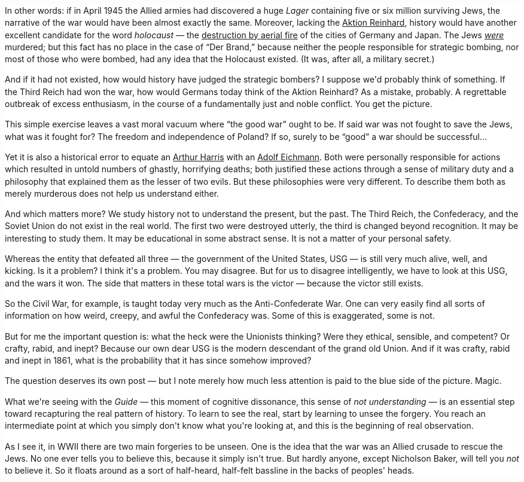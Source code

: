 In other words: if in April 1945 the Allied armies had discovered a huge *Lager* containing five or six million surviving Jews, the narrative of the war would have been almost exactly the same. Moreover, lacking the [Aktion Reinhard](http://en.wikipedia.org/wiki/Operation_Reinhard), history would have another excellent candidate for the word *holocaust* — the [destruction by aerial fire](http://www.literaryreview.co.uk/overy_03_07.html) of the cities of Germany and Japan. The Jews [*were*](http://nizkor.org/) murdered; but this fact has no place in the case of “Der Brand,” because neither the people responsible for strategic bombing, nor most of those who were bombed, had any idea that the Holocaust existed. \(It was, after all, a military secret.\)

And if it had not existed, how would history have judged the strategic bombers? I suppose we'd probably think of something. If the Third Reich had won the war, how would Germans today think of the Aktion Reinhard? As a mistake, probably. A regrettable outbreak of excess enthusiasm, in the course of a fundamentally just and noble conflict. You get the picture.

This simple exercise leaves a vast moral vacuum where “the good war” ought to be. If said war was not fought to save the Jews, what was it fought for? The freedom and independence of Poland? If so, surely to be “good” a war should be successful...

Yet it is also a historical error to equate an [Arthur Harris](http://en.wikipedia.org/wiki/Arthur_Travers_Harris) with an [Adolf Eichmann](http://en.wikipedia.org/wiki/Adolf_Eichmann). Both were personally responsible for actions which resulted in untold numbers of ghastly, horrifying deaths; both justified these actions through a sense of military duty and a philosophy that explained them as the lesser of two evils. But these philosophies were very different. To describe them both as merely murderous does not help us understand either.

And which matters more? We study history not to understand the present, but the past. The Third Reich, the Confederacy, and the Soviet Union do not exist in the real world. The first two were destroyed utterly, the third is changed beyond recognition. It may be interesting to study them. It may be educational in some abstract sense. It is not a matter of your personal safety.

Whereas the entity that defeated all three — the government of the United States, USG — is still very much alive, well, and kicking. Is it a problem? I think it's a problem. You may disagree. But for us to disagree intelligently, we have to look at this USG, and the wars it won. The side that matters in these total wars is the victor — because the victor still exists.

So the Civil War, for example, is taught today very much as the Anti-Confederate War. One can very easily find all sorts of information on how weird, creepy, and awful the Confederacy was. Some of this is exaggerated, some is not.

But for me the important question is: what the heck were the Unionists thinking? Were they ethical, sensible, and competent? Or crafty, rabid, and inept? Because our own dear USG is the modern descendant of the grand old Union. And if it was crafty, rabid and inept in 1861, what is the probability that it has since somehow improved?

The question deserves its own post — but I note merely how much less attention is paid to the blue side of the picture. Magic.

What we're seeing with the *Guide* — this moment of cognitive dissonance, this sense of *not understanding* — is an essential step toward recapturing the real pattern of history. To learn to see the real, start by learning to unsee the forgery. You reach an intermediate point at which you simply don't know what you're looking at, and this is the beginning of real observation.

As I see it, in WWII there are two main forgeries to be unseen. One is the idea that the war was an Allied crusade to rescue the Jews. No one ever tells you to believe this, because it simply isn't true. But hardly anyone, except Nicholson Baker, will tell you *not* to believe it. So it floats around as a sort of half-heard, half-felt bassline in the backs of peoples' heads.
